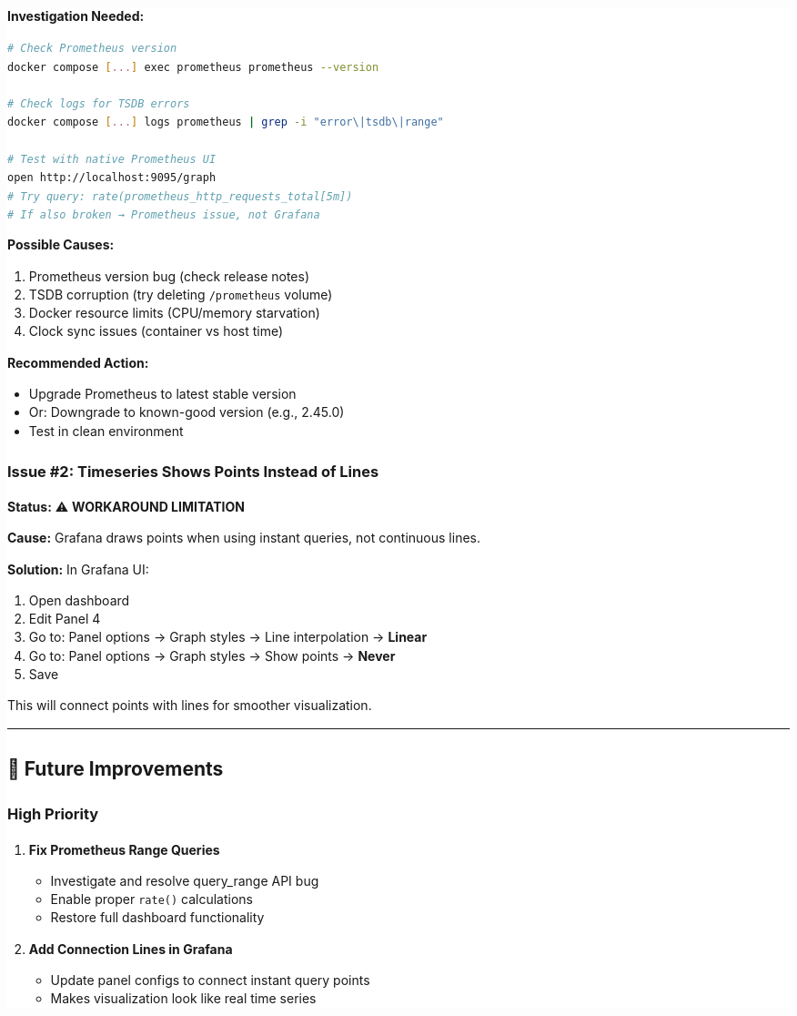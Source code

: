**Investigation Needed:**
```bash
# Check Prometheus version
docker compose [...] exec prometheus prometheus --version

# Check logs for TSDB errors
docker compose [...] logs prometheus | grep -i "error\|tsdb\|range"

# Test with native Prometheus UI
open http://localhost:9095/graph
# Try query: rate(prometheus_http_requests_total[5m])
# If also broken → Prometheus issue, not Grafana
```

**Possible Causes:**
1. Prometheus version bug (check release notes)
2. TSDB corruption (try deleting `/prometheus` volume)
3. Docker resource limits (CPU/memory starvation)
4. Clock sync issues (container vs host time)

**Recommended Action:**
- Upgrade Prometheus to latest stable version
- Or: Downgrade to known-good version (e.g., 2.45.0)
- Test in clean environment

### Issue #2: Timeseries Shows Points Instead of Lines

**Status:** ⚠️ **WORKAROUND LIMITATION**

**Cause:** Grafana draws points when using instant queries, not continuous lines.

**Solution:** In Grafana UI:
1. Open dashboard
2. Edit Panel 4
3. Go to: Panel options → Graph styles → Line interpolation → **Linear**
4. Go to: Panel options → Graph styles → Show points → **Never**
5. Save

This will connect points with lines for smoother visualization.

---

## 🚀 Future Improvements

### High Priority

1. **Fix Prometheus Range Queries**
   - Investigate and resolve query_range API bug
   - Enable proper `rate()` calculations
   - Restore full dashboard functionality

2. **Add Connection Lines in Grafana**
   - Update panel configs to connect instant query points
   - Makes visualization look like real time series
